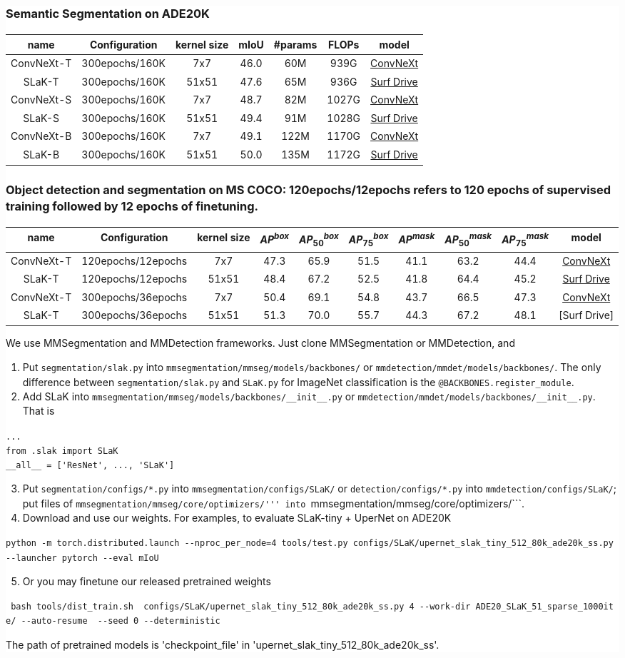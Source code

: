 ### Semantic Segmentation on ADE20K 

| name | Configuration | kernel size |mIoU | #params | FLOPs | model |
|:---:|:---:|:---:|:---:| :---:|:---:|:---:|
| ConvNeXt-T | 300epochs/160K | 7x7 | 46.0 | 60M | 939G | [ConvNeXt](https://github.com/facebookresearch/ConvNeXt)  |
| SLaK-T | 300epochs/160K | 51x51 | 47.6 | 65M | 936G |  [Surf Drive](https://surfdrive.surf.nl/files/index.php/s/cc6Pqb7IZaecWMv/download) |
| ConvNeXt-S | 300epochs/160K | 7x7 | 48.7 | 82M | 1027G | [ConvNeXt](https://github.com/facebookresearch/ConvNeXt) |
| SLaK-S | 300epochs/160K | 51x51 | 49.4 | 91M | 1028G |  [Surf Drive](https://surfdrive.surf.nl/files/index.php/s/HMLBXtKUDY6wyFF/download) |
| ConvNeXt-B | 300epochs/160K | 7x7 | 49.1 | 122M | 1170G | [ConvNeXt](https://github.com/facebookresearch/ConvNeXt)  |
| SLaK-B | 300epochs/160K | 51x51 | 50.0 | 135M | 1172G | [Surf Drive](https://surfdrive.surf.nl/files/index.php/s/JDZ6dMBMZDxUHQG/download)|

### Object detection and segmentation on MS COCO: 120epochs/12epochs refers to 120 epochs of supervised training followed by 12 epochs of finetuning. 

| name | Configuration | kernel size |$AP^{box}$ | $AP^{box}_{50}$ | $AP^{box}_{75}$  | $AP^{mask}$ | $AP^{mask}_{50}$ |  $AP^{mask}_{75}$ |  model |
|:---:|:---:|:---:|:---:| :---:|:---:|:---:|:---:|:---:|:---:|
| ConvNeXt-T | 120epochs/12epochs  | 7x7 | 47.3 | 65.9 | 51.5 | 41.1 | 63.2 | 44.4 |[ConvNeXt](https://github.com/facebookresearch/ConvNeXt)  |
| SLaK-T | 120epochs/12epochs  | 51x51 | 48.4 | 67.2 | 52.5 | 41.8 | 64.4 | 45.2 | [Surf Drive](https://surfdrive.surf.nl/files/index.php/s/2IvPyGgSTT2RvPu/download) |
| ConvNeXt-T | 300epochs/36epochs  | 7x7 | 50.4 | 69.1 | 54.8 | 43.7 | 66.5 | 47.3 |[ConvNeXt](https://github.com/facebookresearch/ConvNeXt)  |
| SLaK-T | 300epochs/36epochs  | 51x51 | 51.3 | 70.0 | 55.7 | 44.3 | 67.2 | 48.1 | [Surf Drive] |


We use MMSegmentation and MMDetection frameworks. Just clone MMSegmentation or MMDetection, and

1. Put ```segmentation/slak.py``` into ```mmsegmentation/mmseg/models/backbones/``` or ```mmdetection/mmdet/models/backbones/```. The only difference between ```segmentation/slak.py``` and ```SLaK.py``` for ImageNet classification is the ```@BACKBONES.register_module```.
2. Add SLaK into ```mmsegmentation/mmseg/models/backbones/__init__.py``` or ```mmdetection/mmdet/models/backbones/__init__.py```. That is
  ```
  ...
 from .slak import SLaK
  __all__ = ['ResNet', ..., 'SLaK']
  ```
3. Put ```segmentation/configs/*.py``` into ```mmsegmentation/configs/SLaK/``` or ```detection/configs/*.py``` into ```mmdetection/configs/SLaK/```; put files of ```mmsegmentation/mmseg/core/optimizers/''' into ```mmsegmentation/mmseg/core/optimizers/```.
4. Download and use our weights. For examples, to evaluate SLaK-tiny + UperNet on ADE20K
  ```
  python -m torch.distributed.launch --nproc_per_node=4 tools/test.py configs/SLaK/upernet_slak_tiny_512_80k_ade20k_ss.py --launcher pytorch --eval mIoU
  ```
5. Or you may finetune our released pretrained weights
  ```
   bash tools/dist_train.sh  configs/SLaK/upernet_slak_tiny_512_80k_ade20k_ss.py 4 --work-dir ADE20_SLaK_51_sparse_1000ite/ --auto-resume  --seed 0 --deterministic
   ```
   The path of pretrained models is 'checkpoint_file' in 'upernet_slak_tiny_512_80k_ade20k_ss'.
   